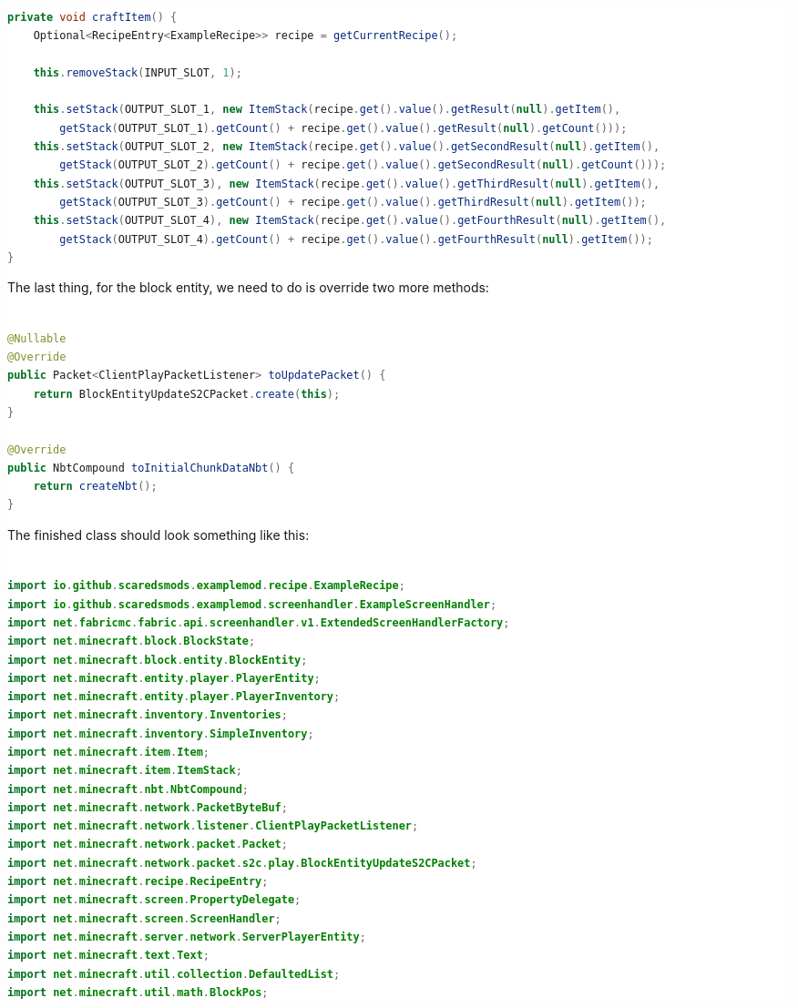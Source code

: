```java title="craftItems()"
private void craftItem() {
    Optional<RecipeEntry<ExampleRecipe>> recipe = getCurrentRecipe();

    this.removeStack(INPUT_SLOT, 1);

    this.setStack(OUTPUT_SLOT_1, new ItemStack(recipe.get().value().getResult(null).getItem(),
        getStack(OUTPUT_SLOT_1).getCount() + recipe.get().value().getResult(null).getCount()));
    this.setStack(OUTPUT_SLOT_2, new ItemStack(recipe.get().value().getSecondResult(null).getItem(),
        getStack(OUTPUT_SLOT_2).getCount() + recipe.get().value().getSecondResult(null).getCount()));
    this.setStack(OUTPUT_SLOT_3), new ItemStack(recipe.get().value().getThirdResult(null).getItem(), 
        getStack(OUTPUT_SLOT_3).getCount() + recipe.get().value().getThirdResult(null).getItem());
    this.setStack(OUTPUT_SLOT_4), new ItemStack(recipe.get().value().getFourthResult(null).getItem(), 
        getStack(OUTPUT_SLOT_4).getCount() + recipe.get().value().getFourthResult(null).getItem());
}

```

The last thing, for the block entity, we need to do is override two more methods:

```java title="toUpdatePacket() & toInitialChunkDataNbt()"

@Nullable
@Override
public Packet<ClientPlayPacketListener> toUpdatePacket() {
    return BlockEntityUpdateS2CPacket.create(this);
}

@Override
public NbtCompound toInitialChunkDataNbt() {
    return createNbt();
}

```

The finished class should look something like this:

```java title="Finished class"

import io.github.scaredsmods.examplemod.recipe.ExampleRecipe;
import io.github.scaredsmods.examplemod.screenhandler.ExampleScreenHandler;
import net.fabricmc.fabric.api.screenhandler.v1.ExtendedScreenHandlerFactory;
import net.minecraft.block.BlockState;
import net.minecraft.block.entity.BlockEntity;
import net.minecraft.entity.player.PlayerEntity;
import net.minecraft.entity.player.PlayerInventory;
import net.minecraft.inventory.Inventories;
import net.minecraft.inventory.SimpleInventory;
import net.minecraft.item.Item;
import net.minecraft.item.ItemStack;
import net.minecraft.nbt.NbtCompound;
import net.minecraft.network.PacketByteBuf;
import net.minecraft.network.listener.ClientPlayPacketListener;
import net.minecraft.network.packet.Packet;
import net.minecraft.network.packet.s2c.play.BlockEntityUpdateS2CPacket;
import net.minecraft.recipe.RecipeEntry;
import net.minecraft.screen.PropertyDelegate;
import net.minecraft.screen.ScreenHandler;
import net.minecraft.server.network.ServerPlayerEntity;
import net.minecraft.text.Text;
import net.minecraft.util.collection.DefaultedList;
import net.minecraft.util.math.BlockPos;
```